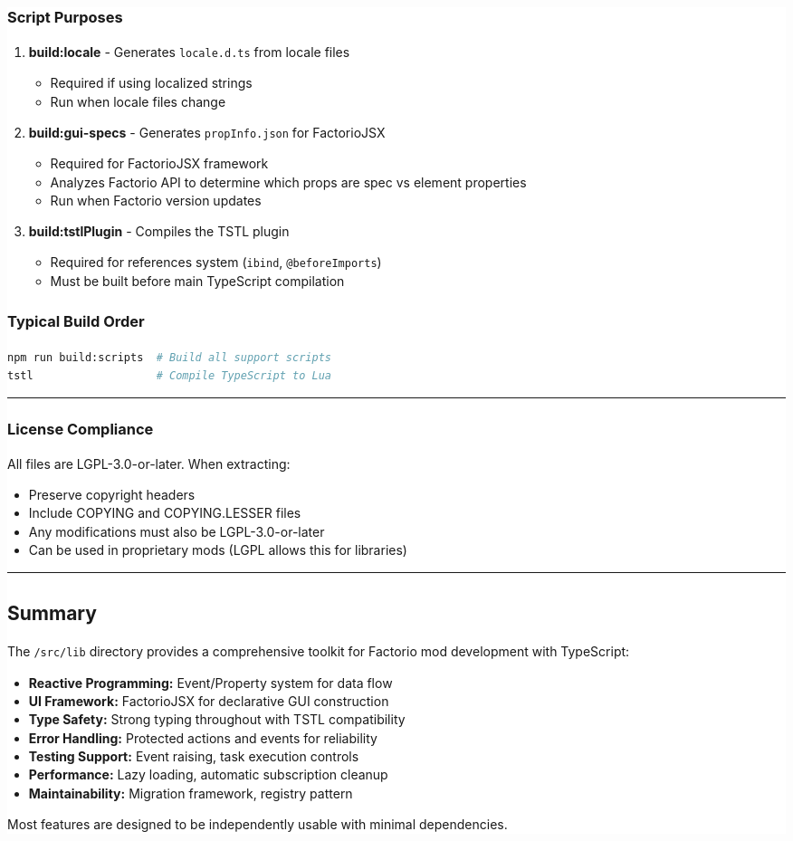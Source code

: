 ### Script Purposes

1. **build:locale** - Generates `locale.d.ts` from locale files
   - Required if using localized strings
   - Run when locale files change

2. **build:gui-specs** - Generates `propInfo.json` for FactorioJSX
   - Required for FactorioJSX framework
   - Analyzes Factorio API to determine which props are spec vs element properties
   - Run when Factorio version updates

3. **build:tstlPlugin** - Compiles the TSTL plugin
   - Required for references system (`ibind`, `@beforeImports`)
   - Must be built before main TypeScript compilation

### Typical Build Order

```bash
npm run build:scripts  # Build all support scripts
tstl                   # Compile TypeScript to Lua
```

---

### License Compliance

All files are LGPL-3.0-or-later. When extracting:
- Preserve copyright headers
- Include COPYING and COPYING.LESSER files
- Any modifications must also be LGPL-3.0-or-later
- Can be used in proprietary mods (LGPL allows this for libraries)

---

## Summary

The `/src/lib` directory provides a comprehensive toolkit for Factorio mod development with TypeScript:

- **Reactive Programming:** Event/Property system for data flow
- **UI Framework:** FactorioJSX for declarative GUI construction
- **Type Safety:** Strong typing throughout with TSTL compatibility
- **Error Handling:** Protected actions and events for reliability
- **Testing Support:** Event raising, task execution controls
- **Performance:** Lazy loading, automatic subscription cleanup
- **Maintainability:** Migration framework, registry pattern

Most features are designed to be independently usable with minimal dependencies.
